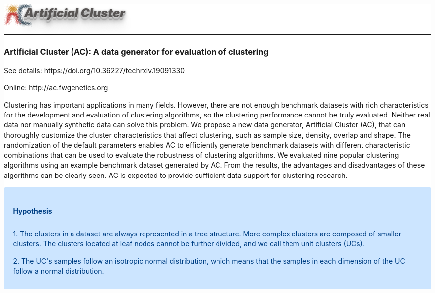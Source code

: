 <img class="logo" src="pic/ac.png"  alt="logo" style="vertical-align:middle;border-style:none;text-align:center">
<b id="head" style="color: #585554; font-size: 24px; font-weight: 900; margin-left: -20px;margin-left:-20px;font-weight:900;font-size:24;text-shadow:0 1px 0 #ccc, 0 2px 0 #c9c9c9, 0 3px 0 #bbb, 0 4px 0 #b9b9b9, 0 5px 0 #aaa, 0 6px 1px rgba(0,0,0,.1), 0 0 5px rgba(0,0,0,.1), 0 1px 3px rgba(0,0,0,.3), 0 3px 5px rgba(0,0,0,.2), 0 5px 10px rgba(0,0,0,.25), 0 10px 10px rgba(0,0,0,.2), 0 20px 20px rgba(0,0,0,.15)"><i>Artificial Cluster</i></b>
<hr style="border-color: #c49f52;margin-top:1rem;margin-bottom:1rem;border-top:1px solid rgba(0,0,0,.1)">

### Artificial Cluster (AC): A data generator for evaluation of clustering

See details: https://doi.org/10.36227/techrxiv.19091330

Online: http://ac.fwgenetics.org

Clustering has important applications in many fields. However, there are not enough benchmark datasets with rich characteristics for the development and evaluation of clustering algorithms, so the clustering performance cannot be truly evaluated. Neither real data nor manually synthetic data can solve this problem. We propose a new data generator, Artificial Cluster (AC), that can thoroughly customize the cluster characteristics that affect clustering, such as sample size, density, overlap and shape. The randomization of the default parameters enables AC to efficiently generate benchmark datasets with different characteristic combinations that can be used to evaluate the robustness of clustering algorithms. We evaluated nine popular clustering algorithms using an example benchmark dataset generated by AC. From the results, the advantages and disadvantages of these algorithms can be clearly seen. AC is expected to provide sufficient data support for clustering research.

<div class="alert alert-primary" role="alert" style="color:#004085;background-color:#cce5ff;border-color:#b8daff;position:relative;padding:.75rem 1.25rem;margin-bottom:1rem;border:1px solid transparent;border-radius:.25rem">
    <h4 class="py-2" style="padding-bottom:.5rem !important;padding-top:.5rem !important">Hypothesis</h4>
    <p style="font-size: 14px;margin-top:0">1. The clusters in a dataset are always represented in a tree structure. More complex clusters are composed of smaller clusters. The clusters located at leaf nodes cannot be further divided, and we call them unit clusters (UCs).</p>
    <p style="font-size: 14px;margin-top:0">2. The UC's samples follow an isotropic normal distribution, which means that the samples in each dimension of the UC follow a normal distribution.</p>
</div>